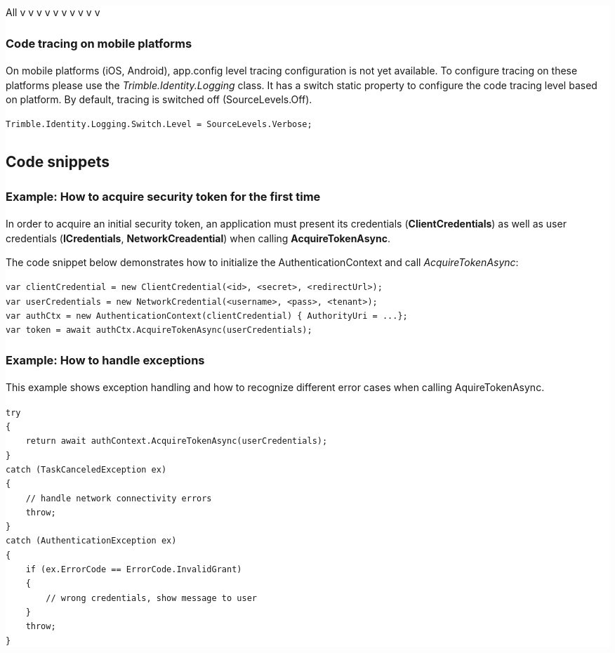   </tr>
  <tr>
    <td>All</td>
    <td>v</td>
    <td>v</td>
    <td>v</td>
    <td>v</td>
    <td>v</td>
    <td>v</td>
    <td>v</td>
    <td>v</td>
    <td>v</td>
    <td>v</td>
  </tr>
</table>


### Code tracing on mobile platforms

On mobile platforms (iOS, Android), app.config level tracing configuration is not yet available.  To configure tracing on these platforms please use the _Trimble.Identity.Logging_ class.  It has a switch static property to configure the code tracing level based on platform.  By default, tracing is switched off (SourceLevels.Off).

    Trimble.Identity.Logging.Switch.Level = SourceLevels.Verbose;

## <a name="snippets">Code snippets</a>

### <a name="acquire_token">Example: How to acquire security token for the first time</a>

In order to acquire an initial security token, an application must present its credentials (**ClientCredentials**) as well as user credentials (**ICredentials**, **NetworkCreadential**) when calling **AcquireTokenAsync**.

The code snippet below demonstrates how to initialize the AuthenticationContext and call _AcquireTokenAsync_:

    var clientCredential = new ClientCredential(<id>, <secret>, <redirectUrl>);
    var userCredentials = new NetworkCredential(<username>, <pass>, <tenant>);
    var authCtx = new AuthenticationContext(clientCredential) { AuthorityUri = ...};
    var token = await authCtx.AcquireTokenAsync(userCredentials);

### <a name="handle_exceptions">Example: How to handle exceptions</a>

This example shows exception handling and how to recognize different error cases when calling AquireTokenAsync.

    try
    {
        return await authContext.AcquireTokenAsync(userCredentials);
    }
    catch (TaskCanceledException ex)
    {
        // handle network connectivity errors
        throw;
    }
    catch (AuthenticationException ex)
    {
        if (ex.ErrorCode == ErrorCode.InvalidGrant)
        {
            // wrong credentials, show message to user
        }
        throw;
    }
